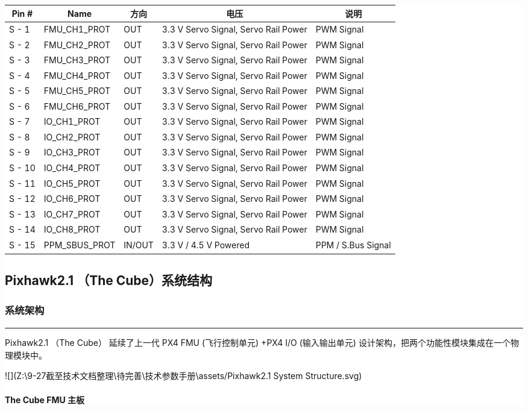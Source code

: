 

| Pin #  | Name          | 方向   | 电压                                 | 说明               |
| ------ | ------------- | ------ | ------------------------------------ | ------------------ |
| S - 1  | FMU_CH1_PROT  | OUT    | 3.3 V Servo Signal, Servo Rail Power | PWM Signal         |
| S - 2  | FMU_CH2_PROT  | OUT    | 3.3 V Servo Signal, Servo Rail Power | PWM Signal         |
| S - 3  | FMU_CH3_PROT  | OUT    | 3.3 V Servo Signal, Servo Rail Power | PWM Signal         |
| S - 4  | FMU_CH4_PROT  | OUT    | 3.3 V Servo Signal, Servo Rail Power | PWM Signal         |
| S - 5  | FMU_CH5_PROT  | OUT    | 3.3 V Servo Signal, Servo Rail Power | PWM Signal         |
| S - 6  | FMU_CH6_PROT  | OUT    | 3.3 V Servo Signal, Servo Rail Power | PWM Signal         |
| S - 7  | IO_CH1_PROT   | OUT    | 3.3 V Servo Signal, Servo Rail Power | PWM Signal         |
| S - 8  | IO_CH2_PROT   | OUT    | 3.3 V Servo Signal, Servo Rail Power | PWM Signal         |
| S - 9  | IO_CH3_PROT   | OUT    | 3.3 V Servo Signal, Servo Rail Power | PWM Signal         |
| S - 10 | IO_CH4_PROT   | OUT    | 3.3 V Servo Signal, Servo Rail Power | PWM Signal         |
| S - 11 | IO_CH5_PROT   | OUT    | 3.3 V Servo Signal, Servo Rail Power | PWM Signal         |
| S - 12 | IO_CH6_PROT   | OUT    | 3.3 V Servo Signal, Servo Rail Power | PWM Signal         |
| S - 13 | IO_CH7_PROT   | OUT    | 3.3 V Servo Signal, Servo Rail Power | PWM Signal         |
| S - 14 | IO_CH8_PROT   | OUT    | 3.3 V Servo Signal, Servo Rail Power | PWM Signal         |
| S - 15 | PPM_SBUS_PROT | IN/OUT | 3.3 V / 4.5 V Powered                | PPM / S.Bus Signal |







## Pixhawk2.1 （The Cube）系统结构





### 系统架构

------

Pixhawk2.1 （The Cube） 延续了上一代 PX4 FMU (飞行控制单元) +PX4 I/O (输入输出单元) 设计架构，把两个功能性模块集成在一个物理模块中。



![](Z:\9-27截至技术文档整理\待完善\技术参数手册\assets/Pixhawk2.1 System Structure.svg)







#### The Cube FMU 主板
